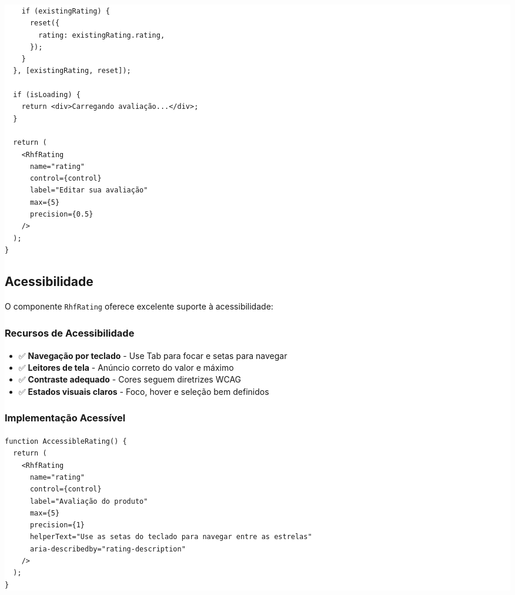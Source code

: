 ```tsx
    if (existingRating) {
      reset({
        rating: existingRating.rating,
      });
    }
  }, [existingRating, reset]);

  if (isLoading) {
    return <div>Carregando avaliação...</div>;
  }

  return (
    <RhfRating
      name="rating"
      control={control}
      label="Editar sua avaliação"
      max={5}
      precision={0.5}
    />
  );
}
```

## Acessibilidade

O componente `RhfRating` oferece excelente suporte à acessibilidade:

### Recursos de Acessibilidade

- ✅ **Navegação por teclado** - Use Tab para focar e setas para navegar
- ✅ **Leitores de tela** - Anúncio correto do valor e máximo
- ✅ **Contraste adequado** - Cores seguem diretrizes WCAG
- ✅ **Estados visuais claros** - Foco, hover e seleção bem definidos

### Implementação Acessível

```tsx
function AccessibleRating() {
  return (
    <RhfRating
      name="rating"
      control={control}
      label="Avaliação do produto"
      max={5}
      precision={1}
      helperText="Use as setas do teclado para navegar entre as estrelas"
      aria-describedby="rating-description"
    />
  );
}
```
